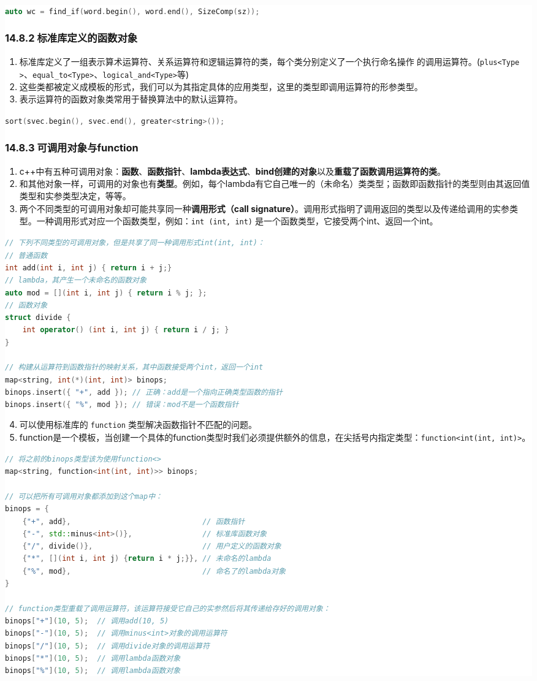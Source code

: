 ```c++
auto wc = find_if(word.begin(), word.end(), SizeComp(sz));
```

### 14.8.2 标准库定义的函数对象

1. 标准库定义了一组表示算术运算符、关系运算符和逻辑运算符的类，每个类分别定义了一个执行命名操作 的调用运算符。(`plus<Type>`、`equal_to<Type>`、`logical_and<Type>`等)
2. 这些类都被定义成模板的形式，我们可以为其指定具体的应用类型，这里的类型即调用运算符的形参类型。
3. 表示运算符的函数对象类常用于替换算法中的默认运算符。

```c++
sort(svec.begin(), svec.end(), greater<string>());
```

### 14.8.3 可调用对象与function

1. c++中有五种可调用对象：**函数**、**函数指针**、**lambda表达式**、**bind创建的对象**以及**重载了函数调用运算符的类**。
2. 和其他对象一样，可调用的对象也有**类型**。例如，每个lambda有它自己唯一的（未命名）类类型；函数即函数指针的类型则由其返回值类型和实参类型决定，等等。
3. 两个不同类型的可调用对象却可能共享同一种**调用形式（call signature）**。调用形式指明了调用返回的类型以及传递给调用的实参类型。一种调用形式对应一个函数类型，例如：`int (int, int)` 是一个函数类型，它接受两个int、返回一个int。

```c++
// 下列不同类型的可调用对象，但是共享了同一种调用形式int(int, int)：
// 普通函数
int add(int i, int j) { return i + j;}
// lambda，其产生一个未命名的函数对象
auto mod = [](int i, int j) { return i % j; };
// 函数对象
struct divide {
    int operator() (int i, int j) { return i / j; }
}

// 构建从运算符到函数指针的映射关系，其中函数接受两个int，返回一个int
map<string, int(*)(int, int)> binops;
binops.insert({ "+", add }); // 正确：add是一个指向正确类型函数的指针
binops.insert({ "%", mod }); // 错误：mod不是一个函数指针 
```

4. 可以使用标准库的 `function` 类型解决函数指针不匹配的问题。
5. function是一个模板，当创建一个具体的function类型时我们必须提供额外的信息，在尖括号内指定类型：`function<int(int, int)>`。

```c++
// 将之前的binops类型该为使用function<>
map<string, function<int(int, int)>> binops;

// 可以把所有可调用对象都添加到这个map中：
binops = {
    {"+", add},                              // 函数指针
    {"-", std::minus<int>()},                // 标准库函数对象
    {"/", divide()},                         // 用户定义的函数对象
    {"*", [](int i, int j) {return i * j;}}, // 未命名的lambda
    {"%", mod},                              // 命名了的lambda对象
}

// function类型重载了调用运算符，该运算符接受它自己的实参然后将其传递给存好的调用对象：
binops["+"](10, 5);  // 调用add(10, 5)
binops["-"](10, 5);  // 调用minus<int>对象的调用运算符
binops["/"](10, 5);  // 调用divide对象的调用运算符
binops["*"](10, 5);  // 调用lambda函数对象
binops["%"](10, 5);  // 调用lambda函数对象
```
